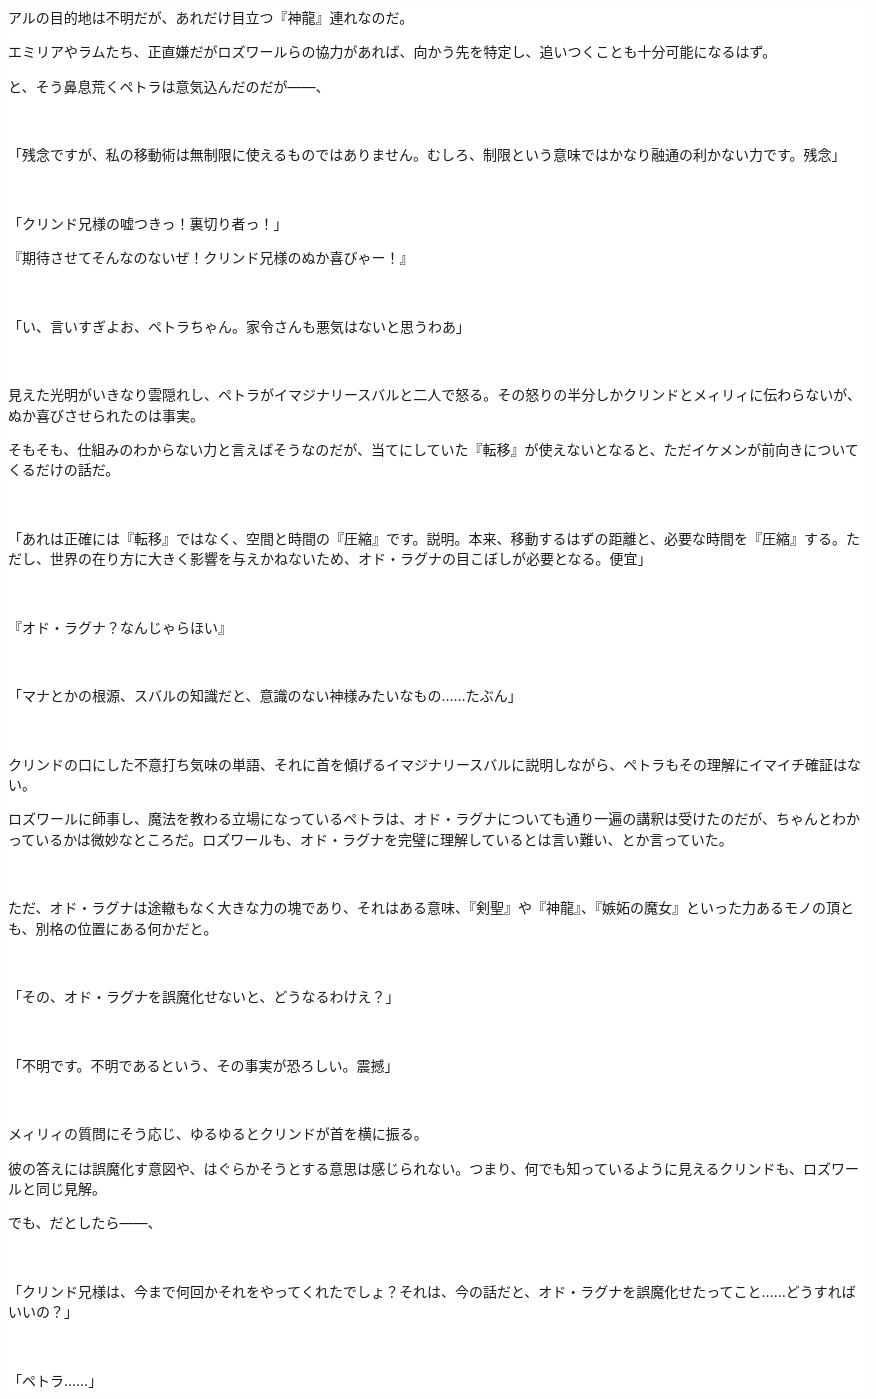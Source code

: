 アルの目的地は不明だが、あれだけ目立つ『神龍』連れなのだ。

エミリアやラムたち、正直嫌だがロズワールらの協力があれば、向かう先を特定し、追いつくことも十分可能になるはず。

と、そう鼻息荒くペトラは意気込んだのだが――、

　

「残念ですが、私の移動術は無制限に使えるものではありません。むしろ、制限という意味ではかなり融通の利かない力です。残念」

　

「クリンド兄様の嘘つきっ！裏切り者っ！」

『期待させてそんなのないぜ！クリンド兄様のぬか喜びゃー！』

　

「い、言いすぎよお、ペトラちゃん。家令さんも悪気はないと思うわあ」

　

見えた光明がいきなり雲隠れし、ペトラがイマジナリースバルと二人で怒る。その怒りの半分しかクリンドとメィリィに伝わらないが、ぬか喜びさせられたのは事実。

そもそも、仕組みのわからない力と言えばそうなのだが、当てにしていた『転移』が使えないとなると、ただイケメンが前向きについてくるだけの話だ。

　

「あれは正確には『転移』ではなく、空間と時間の『圧縮』です。説明。本来、移動するはずの距離と、必要な時間を『圧縮』する。ただし、世界の在り方に大きく影響を与えかねないため、オド・ラグナの目こぼしが必要となる。便宜」

　

『オド・ラグナ？なんじゃらほい』

　

「マナとかの根源、スバルの知識だと、意識のない神様みたいなもの……たぶん」

　

クリンドの口にした不意打ち気味の単語、それに首を傾げるイマジナリースバルに説明しながら、ペトラもその理解にイマイチ確証はない。

ロズワールに師事し、魔法を教わる立場になっているペトラは、オド・ラグナについても通り一遍の講釈は受けたのだが、ちゃんとわかっているかは微妙なところだ。ロズワールも、オド・ラグナを完璧に理解しているとは言い難い、とか言っていた。

　

ただ、オド・ラグナは途轍もなく大きな力の塊であり、それはある意味、『剣聖』や『神龍』、『嫉妬の魔女』といった力あるモノの頂とも、別格の位置にある何かだと。

　

「その、オド・ラグナを誤魔化せないと、どうなるわけえ？」

　

「不明です。不明であるという、その事実が恐ろしい。震撼」

　

メィリィの質問にそう応じ、ゆるゆるとクリンドが首を横に振る。

彼の答えには誤魔化す意図や、はぐらかそうとする意思は感じられない。つまり、何でも知っているように見えるクリンドも、ロズワールと同じ見解。

でも、だとしたら――、

　

「クリンド兄様は、今まで何回かそれをやってくれたでしょ？それは、今の話だと、オド・ラグナを誤魔化せたってこと……どうすればいいの？」

　

「ペトラ……」
